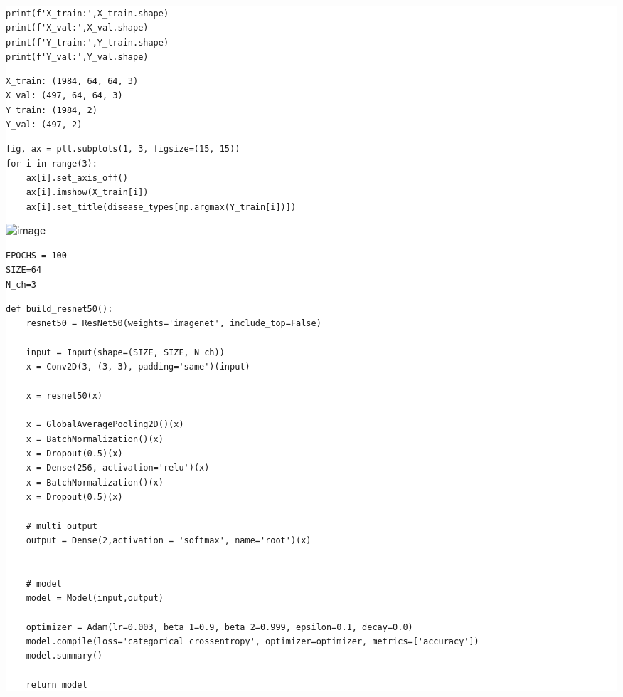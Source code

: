 ```
print(f'X_train:',X_train.shape)
print(f'X_val:',X_val.shape)
print(f'Y_train:',Y_train.shape)
print(f'Y_val:',Y_val.shape)
```

```
X_train: (1984, 64, 64, 3)
X_val: (497, 64, 64, 3)
Y_train: (1984, 2)
Y_val: (497, 2)
```

```
fig, ax = plt.subplots(1, 3, figsize=(15, 15))
for i in range(3):
    ax[i].set_axis_off()
    ax[i].imshow(X_train[i])
    ax[i].set_title(disease_types[np.argmax(Y_train[i])])
```

![image](https://github.com/UGeunJi/ResNet50_COVID19_Diagosis/assets/84713532/32ac1b20-1c61-41f9-afd5-9a53284123e1)

```
EPOCHS = 100
SIZE=64
N_ch=3
```

```
def build_resnet50():
    resnet50 = ResNet50(weights='imagenet', include_top=False)

    input = Input(shape=(SIZE, SIZE, N_ch))
    x = Conv2D(3, (3, 3), padding='same')(input)
    
    x = resnet50(x)
    
    x = GlobalAveragePooling2D()(x)
    x = BatchNormalization()(x)
    x = Dropout(0.5)(x)
    x = Dense(256, activation='relu')(x)
    x = BatchNormalization()(x)
    x = Dropout(0.5)(x)

    # multi output
    output = Dense(2,activation = 'softmax', name='root')(x)
 

    # model
    model = Model(input,output)
    
    optimizer = Adam(lr=0.003, beta_1=0.9, beta_2=0.999, epsilon=0.1, decay=0.0)
    model.compile(loss='categorical_crossentropy', optimizer=optimizer, metrics=['accuracy'])
    model.summary()
    
    return model
```
